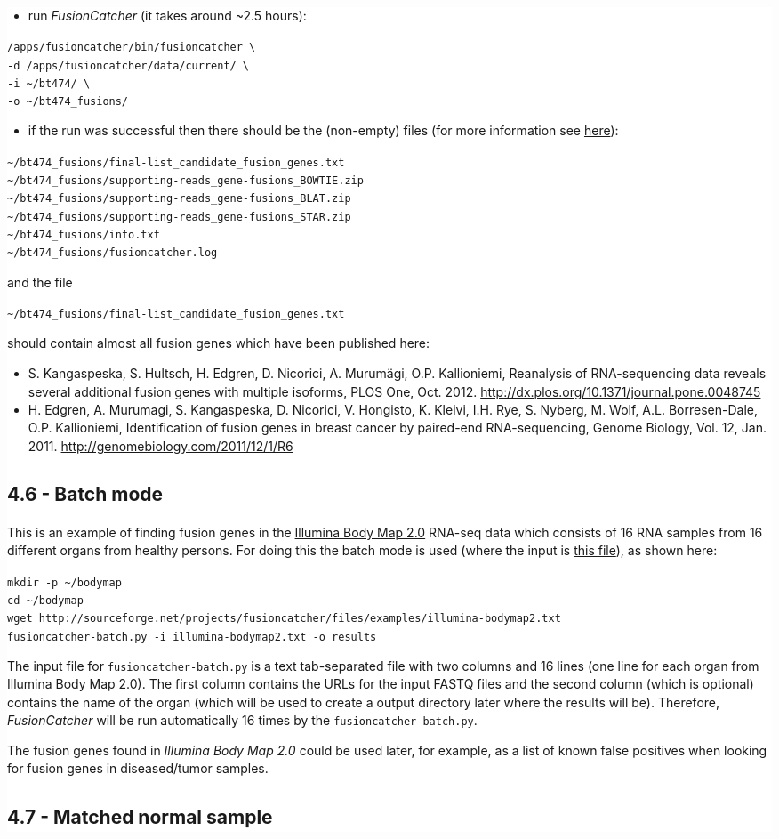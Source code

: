   * run *FusionCatcher* (it takes around ~2.5 hours):
   ```
   /apps/fusioncatcher/bin/fusioncatcher \
   -d /apps/fusioncatcher/data/current/ \
   -i ~/bt474/ \
   -o ~/bt474_fusions/
   ```
   
  * if the run was successful then there should be the (non-empty) files (for more information see [here](#output-data)):
   ```
   ~/bt474_fusions/final-list_candidate_fusion_genes.txt
   ~/bt474_fusions/supporting-reads_gene-fusions_BOWTIE.zip
   ~/bt474_fusions/supporting-reads_gene-fusions_BLAT.zip
   ~/bt474_fusions/supporting-reads_gene-fusions_STAR.zip
   ~/bt474_fusions/info.txt
   ~/bt474_fusions/fusioncatcher.log
  ```
  
  and the file
  ```
  ~/bt474_fusions/final-list_candidate_fusion_genes.txt
  ```
  
  should contain almost all fusion genes which have been published here:
   * S. Kangaspeska, S. Hultsch, H. Edgren, D. Nicorici, A. Murumägi, O.P. Kallioniemi, Reanalysis of RNA-sequencing data reveals several additional fusion genes with multiple isoforms, PLOS One, Oct. 2012. http://dx.plos.org/10.1371/journal.pone.0048745
   * H. Edgren, A. Murumagi, S. Kangaspeska, D. Nicorici, V. Hongisto, K. Kleivi, I.H. Rye, S. Nyberg, M. Wolf, A.L. Borresen-Dale, O.P. Kallioniemi, Identification of fusion genes in breast cancer by paired-end RNA-sequencing, Genome Biology, Vol. 12, Jan. 2011. http://genomebiology.com/2011/12/1/R6

## 4.6 - Batch mode

This is an example of finding fusion genes in the [Illumina Body Map 2.0](http://www.ebi.ac.uk/arrayexpress/experiments/E-MTAB-513/) RNA-seq data which consists of 16 RNA samples from 16 different organs from healthy persons. For doing this the batch mode is used (where the input is [this file](http://sourceforge.net/projects/fusioncatcher/files/examples/illumina-bodymap2.txt)), as shown here:
```
mkdir -p ~/bodymap
cd ~/bodymap
wget http://sourceforge.net/projects/fusioncatcher/files/examples/illumina-bodymap2.txt
fusioncatcher-batch.py -i illumina-bodymap2.txt -o results
```
The input file for `fusioncatcher-batch.py` is a text tab-separated file with two columns and 16 lines (one line for each organ from Illumina Body Map 2.0). The first column contains the URLs for the input FASTQ files and the second column (which is optional) contains the name of the organ (which will be used to create a output directory later where the results will be). Therefore, *FusionCatcher* will be run automatically 16 times by the `fusioncatcher-batch.py`.

The fusion genes found in *Illumina Body Map 2.0* could be used later, for example, as a list of known false positives when looking for fusion genes in diseased/tumor samples.

## 4.7 - Matched normal sample
